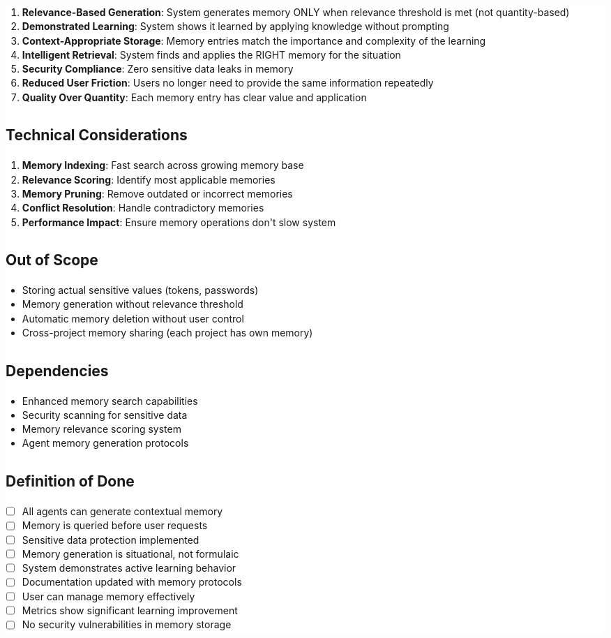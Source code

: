 1. **Relevance-Based Generation**: System generates memory ONLY when relevance threshold is met (not quantity-based)
2. **Demonstrated Learning**: System shows it learned by applying knowledge without prompting
3. **Context-Appropriate Storage**: Memory entries match the importance and complexity of the learning
4. **Intelligent Retrieval**: System finds and applies the RIGHT memory for the situation
5. **Security Compliance**: Zero sensitive data leaks in memory
6. **Reduced User Friction**: Users no longer need to provide the same information repeatedly
7. **Quality Over Quantity**: Each memory entry has clear value and application

## Technical Considerations

1. **Memory Indexing**: Fast search across growing memory base
2. **Relevance Scoring**: Identify most applicable memories
3. **Memory Pruning**: Remove outdated or incorrect memories
4. **Conflict Resolution**: Handle contradictory memories
5. **Performance Impact**: Ensure memory operations don't slow system

## Out of Scope
- Storing actual sensitive values (tokens, passwords)
- Memory generation without relevance threshold
- Automatic memory deletion without user control
- Cross-project memory sharing (each project has own memory)

## Dependencies
- Enhanced memory search capabilities
- Security scanning for sensitive data
- Memory relevance scoring system
- Agent memory generation protocols

## Definition of Done
- [ ] All agents can generate contextual memory
- [ ] Memory is queried before user requests
- [ ] Sensitive data protection implemented
- [ ] Memory generation is situational, not formulaic
- [ ] System demonstrates active learning behavior
- [ ] Documentation updated with memory protocols
- [ ] User can manage memory effectively
- [ ] Metrics show significant learning improvement
- [ ] No security vulnerabilities in memory storage